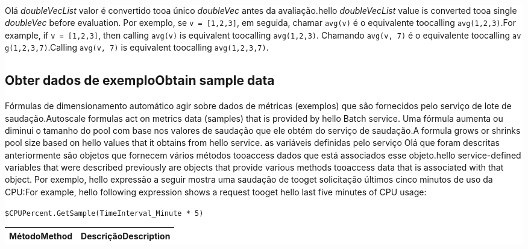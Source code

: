 <span data-ttu-id="e5796-376">Olá *doubleVecList* valor é convertido tooa único *doubleVec* antes da avaliação.</span><span class="sxs-lookup"><span data-stu-id="e5796-376">hello *doubleVecList* value is converted tooa single *doubleVec* before evaluation.</span></span> <span data-ttu-id="e5796-377">Por exemplo, se `v = [1,2,3]`, em seguida, chamar `avg(v)` é o equivalente toocalling `avg(1,2,3)`.</span><span class="sxs-lookup"><span data-stu-id="e5796-377">For example, if `v = [1,2,3]`, then calling `avg(v)` is equivalent toocalling `avg(1,2,3)`.</span></span> <span data-ttu-id="e5796-378">Chamando `avg(v, 7)` é o equivalente toocalling `avg(1,2,3,7)`.</span><span class="sxs-lookup"><span data-stu-id="e5796-378">Calling `avg(v, 7)` is equivalent toocalling `avg(1,2,3,7)`.</span></span>

## <span data-ttu-id="e5796-379"><a name="getsampledata"></a>Obter dados de exemplo</span><span class="sxs-lookup"><span data-stu-id="e5796-379"><a name="getsampledata"></a>Obtain sample data</span></span>
<span data-ttu-id="e5796-380">Fórmulas de dimensionamento automático agir sobre dados de métricas (exemplos) que são fornecidos pelo serviço de lote de saudação.</span><span class="sxs-lookup"><span data-stu-id="e5796-380">Autoscale formulas act on metrics data (samples) that is provided by hello Batch service.</span></span> <span data-ttu-id="e5796-381">Uma fórmula aumenta ou diminui o tamanho do pool com base nos valores de saudação que ele obtém do serviço de saudação.</span><span class="sxs-lookup"><span data-stu-id="e5796-381">A formula grows or shrinks pool size based on hello values that it obtains from hello service.</span></span> <span data-ttu-id="e5796-382">as variáveis definidas pelo serviço Olá que foram descritas anteriormente são objetos que fornecem vários métodos tooaccess dados que está associados esse objeto.</span><span class="sxs-lookup"><span data-stu-id="e5796-382">hello service-defined variables that were described previously are objects that provide various methods tooaccess data that is associated with that object.</span></span> <span data-ttu-id="e5796-383">Por exemplo, hello expressão a seguir mostra uma saudação de tooget solicitação últimos cinco minutos de uso da CPU:</span><span class="sxs-lookup"><span data-stu-id="e5796-383">For example, hello following expression shows a request tooget hello last five minutes of CPU usage:</span></span>

```
$CPUPercent.GetSample(TimeInterval_Minute * 5)
```

| <span data-ttu-id="e5796-384">Método</span><span class="sxs-lookup"><span data-stu-id="e5796-384">Method</span></span> | <span data-ttu-id="e5796-385">Descrição</span><span class="sxs-lookup"><span data-stu-id="e5796-385">Description</span></span> |
| --- | --- |